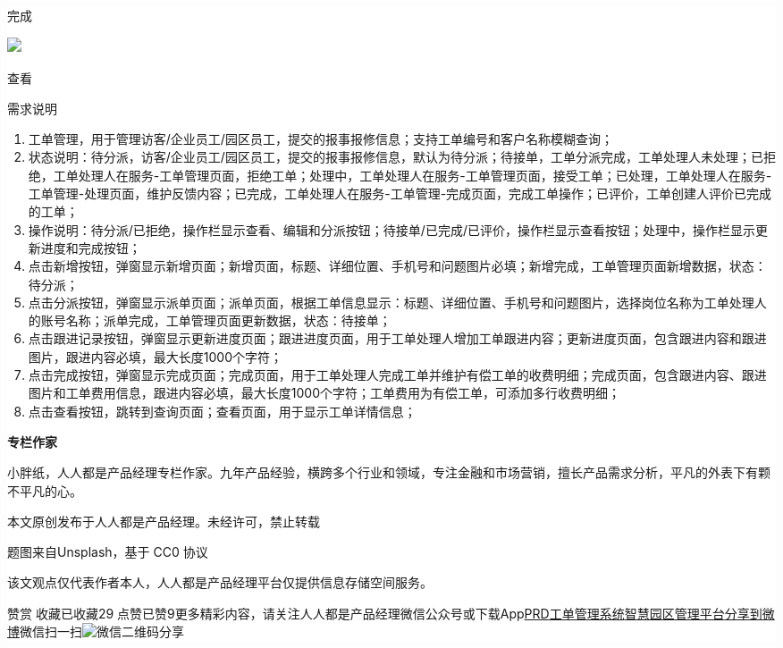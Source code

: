 完成

![](https://image.woshipm.com/2024/10/24/a0404f54-91df-11ef-abf0-00163e0b5ff3.png)

查看

需求说明

1.  工单管理，用于管理访客/企业员工/园区员工，提交的报事报修信息；支持工单编号和客户名称模糊查询；
2.  状态说明：待分派，访客/企业员工/园区员工，提交的报事报修信息，默认为待分派；待接单，工单分派完成，工单处理人未处理；已拒绝，工单处理人在服务-工单管理页面，拒绝工单；处理中，工单处理人在服务-工单管理页面，接受工单；已处理，工单处理人在服务-工单管理-处理页面，维护反馈内容；已完成，工单处理人在服务-工单管理-完成页面，完成工单操作；已评价，工单创建人评价已完成的工单；
3.  操作说明：待分派/已拒绝，操作栏显示查看、编辑和分派按钮；待接单/已完成/已评价，操作栏显示查看按钮；处理中，操作栏显示更新进度和完成按钮；
4.  点击新增按钮，弹窗显示新增页面；新增页面，标题、详细位置、手机号和问题图片必填；新增完成，工单管理页面新增数据，状态：待分派；
5.  点击分派按钮，弹窗显示派单页面；派单页面，根据工单信息显示：标题、详细位置、手机号和问题图片，选择岗位名称为工单处理人的账号名称；派单完成，工单管理页面更新数据，状态：待接单；
6.  点击跟进记录按钮，弹窗显示更新进度页面；跟进进度页面，用于工单处理人增加工单跟进内容；更新进度页面，包含跟进内容和跟进图片，跟进内容必填，最大长度1000个字符；
7.  点击完成按钮，弹窗显示完成页面；完成页面，用于工单处理人完成工单并维护有偿工单的收费明细；完成页面，包含跟进内容、跟进图片和工单费用信息，跟进内容必填，最大长度1000个字符；工单费用为有偿工单，可添加多行收费明细；
8.  点击查看按钮，跳转到查询页面；查看页面，用于显示工单详情信息；

**专栏作家**

小胖纸，人人都是产品经理专栏作家。九年产品经验，横跨多个行业和领域，专注金融和市场营销，擅长产品需求分析，平凡的外表下有颗不平凡的心。

本文原创发布于人人都是产品经理。未经许可，禁止转载

题图来自Unsplash，基于 CC0 协议

该文观点仅代表作者本人，人人都是产品经理平台仅提供信息存储空间服务。

赞赏 收藏已收藏29 点赞已赞9更多精彩内容，请关注人人都是产品经理微信公众号或下载App[PRD](https://www.woshipm.com/tag/prd)[工单管理系统](https://www.woshipm.com/tag/%e5%b7%a5%e5%8d%95%e7%ae%a1%e7%90%86%e7%b3%bb%e7%bb%9f)[智慧园区](https://www.woshipm.com/tag/%e6%99%ba%e6%85%a7%e5%9b%ad%e5%8c%ba)[管理平台](https://www.woshipm.com/tag/%e7%ae%a1%e7%90%86%e5%b9%b3%e5%8f%b0)[分享到微博](https://service.weibo.com/share/share.php?appkey=2775287854&title=智慧园区管理平台-工单管理系统&url=https://www.woshipm.com/pd/6131612.html&pic=https://image.woshipm.com/2024/07/01/9720da1c-3779-11ef-90af-00163e142b65.png)微信扫一扫![微信二维码](https://api.pwmqr.com/qrcode/create/?url=https://www.woshipm.com/pd/6131612.html)分享